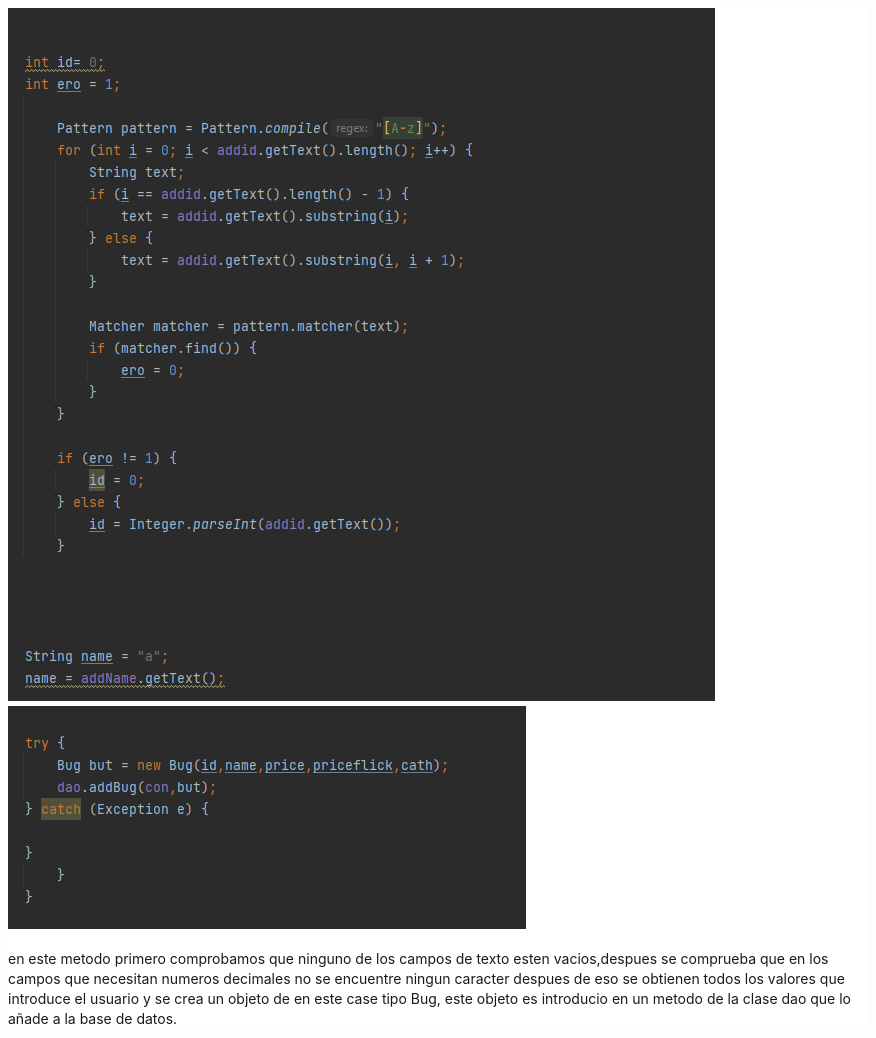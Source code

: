 ![ad](/Documentacion/addmid.png)
![addd](/Documentacion/add%20part%202.png)

en este metodo primero comprobamos que ninguno de los campos de texto esten vacios,despues se comprueba que en los campos que necesitan numeros decimales no se encuentre ningun caracter despues de eso se obtienen todos los valores que introduce el usuario y se crea un objeto de en este case tipo Bug, este objeto es introducio en un metodo de la clase dao que lo añade a la base de datos.
